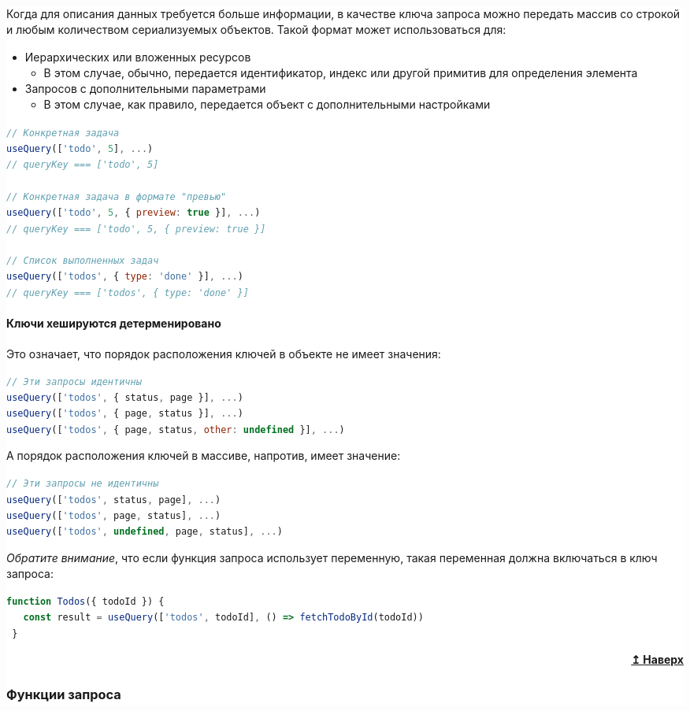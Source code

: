 Когда для описания данных требуется больше информации, в качестве ключа запроса можно передать массив со строкой и любым количеством сериализуемых объектов. Такой формат может использоваться для:

- Иерархических или вложенных ресурсов
  - В этом случае, обычно, передается идентификатор, индекс или другой примитив для определения элемента
- Запросов с дополнительными параметрами
  - В этом случае, как правило, передается объект с дополнительными настройками

```js
// Конкретная задача
useQuery(['todo', 5], ...)
// queryKey === ['todo', 5]

// Конкретная задача в формате "превью"
useQuery(['todo', 5, { preview: true }], ...)
// queryKey === ['todo', 5, { preview: true }]

// Список выполненных задач
useQuery(['todos', { type: 'done' }], ...)
// queryKey === ['todos', { type: 'done' }]
```

#### Ключи хешируются детерменировано

Это означает, что порядок расположения ключей в объекте не имеет значения:

```js
// Эти запросы идентичны
useQuery(['todos', { status, page }], ...)
useQuery(['todos', { page, status }], ...)
useQuery(['todos', { page, status, other: undefined }], ...)
```

А порядок расположения ключей в массиве, напротив, имеет значение:

```js
// Эти запросы не идентичны
useQuery(['todos', status, page], ...)
useQuery(['todos', page, status], ...)
useQuery(['todos', undefined, page, status], ...)
```

*Обратите внимание*, что если функция запроса использует переменную, такая переменная должна включаться в ключ запроса:

```js
function Todos({ todoId }) {
   const result = useQuery(['todos', todoId], () => fetchTodoById(todoId))
 }
```

<div align="right">
  <b><a href="#queries">↥ Наверх</a></b>
</div>

### Функции запроса <a name="queries_functions"></a>
